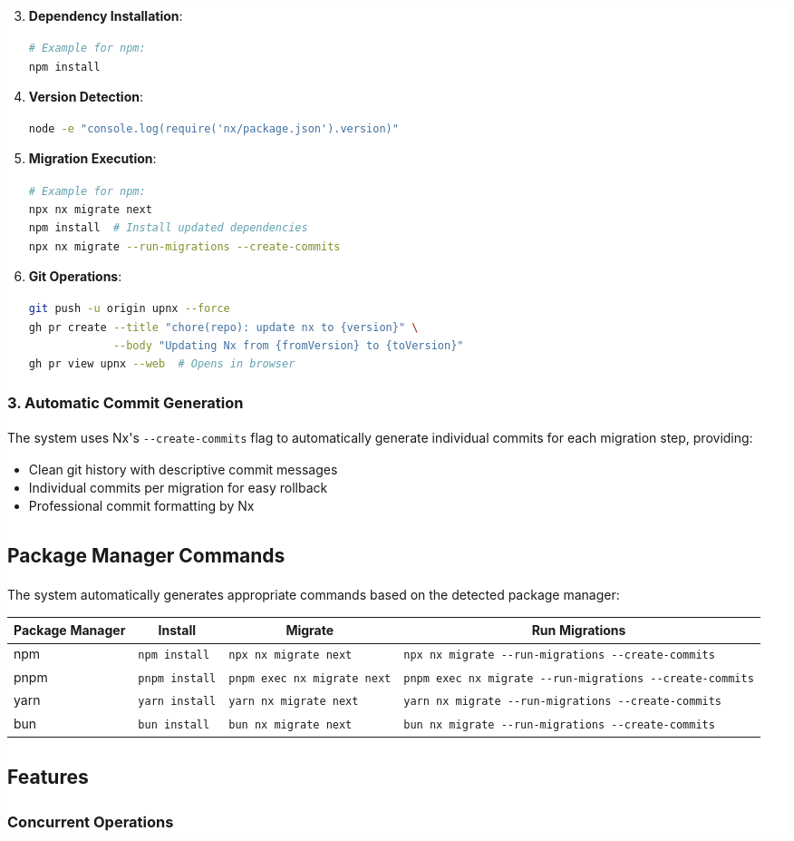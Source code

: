 3. **Dependency Installation**:

   ```bash
   # Example for npm:
   npm install
   ```

4. **Version Detection**:

   ```bash
   node -e "console.log(require('nx/package.json').version)"
   ```

5. **Migration Execution**:

   ```bash
   # Example for npm:
   npx nx migrate next
   npm install  # Install updated dependencies
   npx nx migrate --run-migrations --create-commits
   ```

6. **Git Operations**:
   ```bash
   git push -u origin upnx --force
   gh pr create --title "chore(repo): update nx to {version}" \
                --body "Updating Nx from {fromVersion} to {toVersion}"
   gh pr view upnx --web  # Opens in browser
   ```

### 3. Automatic Commit Generation

The system uses Nx's `--create-commits` flag to automatically generate individual commits for each migration step, providing:

- Clean git history with descriptive commit messages
- Individual commits per migration for easy rollback
- Professional commit formatting by Nx

## Package Manager Commands

The system automatically generates appropriate commands based on the detected package manager:

| Package Manager | Install        | Migrate                     | Run Migrations                                           |
| --------------- | -------------- | --------------------------- | -------------------------------------------------------- |
| npm             | `npm install`  | `npx nx migrate next`       | `npx nx migrate --run-migrations --create-commits`       |
| pnpm            | `pnpm install` | `pnpm exec nx migrate next` | `pnpm exec nx migrate --run-migrations --create-commits` |
| yarn            | `yarn install` | `yarn nx migrate next`      | `yarn nx migrate --run-migrations --create-commits`      |
| bun             | `bun install`  | `bun nx migrate next`       | `bun nx migrate --run-migrations --create-commits`       |

## Features

### Concurrent Operations
